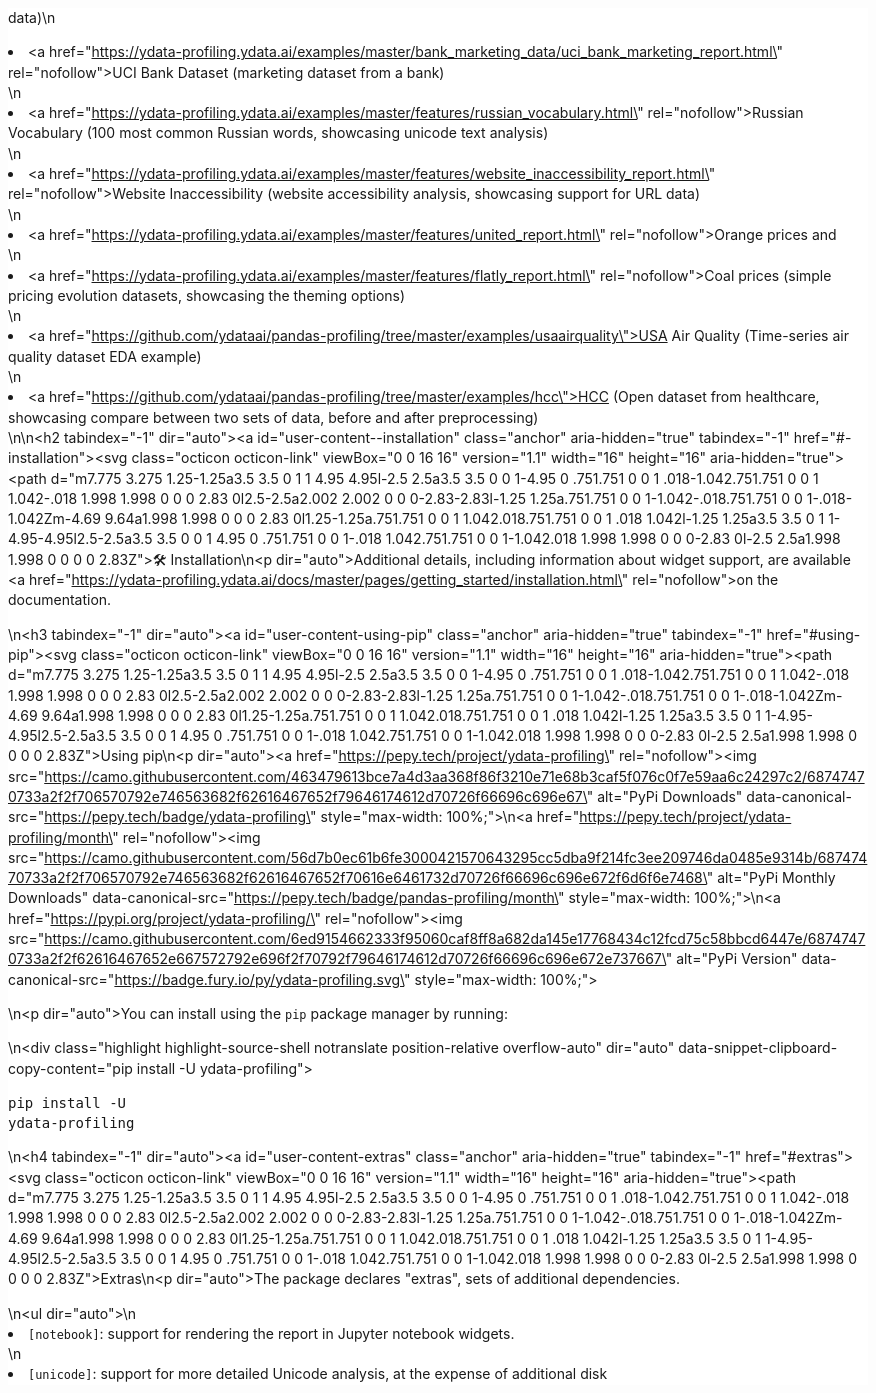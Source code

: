 data)</li>\n<li><a href=\"https://ydata-profiling.ydata.ai/examples/master/bank_marketing_data/uci_bank_marketing_report.html\" rel=\"nofollow\">UCI Bank Dataset</a> (marketing dataset from a bank)</li>\n<li><a href=\"https://ydata-profiling.ydata.ai/examples/master/features/russian_vocabulary.html\" rel=\"nofollow\">Russian Vocabulary</a> (100 most common Russian words, showcasing unicode text analysis)</li>\n<li><a href=\"https://ydata-profiling.ydata.ai/examples/master/features/website_inaccessibility_report.html\" rel=\"nofollow\">Website Inaccessibility</a> (website accessibility analysis, showcasing support for URL data)</li>\n<li><a href=\"https://ydata-profiling.ydata.ai/examples/master/features/united_report.html\" rel=\"nofollow\">Orange prices</a> and</li>\n<li><a href=\"https://ydata-profiling.ydata.ai/examples/master/features/flatly_report.html\" rel=\"nofollow\">Coal prices</a> (simple pricing evolution datasets, showcasing the theming options)</li>\n<li><a href=\"https://github.com/ydataai/pandas-profiling/tree/master/examples/usaairquality\">USA Air Quality</a> (Time-series air quality dataset EDA example)</li>\n<li><a href=\"https://github.com/ydataai/pandas-profiling/tree/master/examples/hcc\">HCC</a> (Open dataset from healthcare, showcasing compare between two sets of data, before and after preprocessing)</li>\n</ul>\n<h2 tabindex=\"-1\" dir=\"auto\"><a id=\"user-content-️-installation\" class=\"anchor\" aria-hidden=\"true\" tabindex=\"-1\" href=\"#️-installation\"><svg class=\"octicon octicon-link\" viewBox=\"0 0 16 16\" version=\"1.1\" width=\"16\" height=\"16\" aria-hidden=\"true\"><path d=\"m7.775 3.275 1.25-1.25a3.5 3.5 0 1 1 4.95 4.95l-2.5 2.5a3.5 3.5 0 0 1-4.95 0 .751.751 0 0 1 .018-1.042.751.751 0 0 1 1.042-.018 1.998 1.998 0 0 0 2.83 0l2.5-2.5a2.002 2.002 0 0 0-2.83-2.83l-1.25 1.25a.751.751 0 0 1-1.042-.018.751.751 0 0 1-.018-1.042Zm-4.69 9.64a1.998 1.998 0 0 0 2.83 0l1.25-1.25a.751.751 0 0 1 1.042.018.751.751 0 0 1 .018 1.042l-1.25 1.25a3.5 3.5 0 1 1-4.95-4.95l2.5-2.5a3.5 3.5 0 0 1 4.95 0 .751.751 0 0 1-.018 1.042.751.751 0 0 1-1.042.018 1.998 1.998 0 0 0-2.83 0l-2.5 2.5a1.998 1.998 0 0 0 0 2.83Z\"></path></svg></a>🛠️ Installation</h2>\n<p dir=\"auto\">Additional details, including information about widget support, are available <a href=\"https://ydata-profiling.ydata.ai/docs/master/pages/getting_started/installation.html\" rel=\"nofollow\">on the documentation</a>.</p>\n<h3 tabindex=\"-1\" dir=\"auto\"><a id=\"user-content-using-pip\" class=\"anchor\" aria-hidden=\"true\" tabindex=\"-1\" href=\"#using-pip\"><svg class=\"octicon octicon-link\" viewBox=\"0 0 16 16\" version=\"1.1\" width=\"16\" height=\"16\" aria-hidden=\"true\"><path d=\"m7.775 3.275 1.25-1.25a3.5 3.5 0 1 1 4.95 4.95l-2.5 2.5a3.5 3.5 0 0 1-4.95 0 .751.751 0 0 1 .018-1.042.751.751 0 0 1 1.042-.018 1.998 1.998 0 0 0 2.83 0l2.5-2.5a2.002 2.002 0 0 0-2.83-2.83l-1.25 1.25a.751.751 0 0 1-1.042-.018.751.751 0 0 1-.018-1.042Zm-4.69 9.64a1.998 1.998 0 0 0 2.83 0l1.25-1.25a.751.751 0 0 1 1.042.018.751.751 0 0 1 .018 1.042l-1.25 1.25a3.5 3.5 0 1 1-4.95-4.95l2.5-2.5a3.5 3.5 0 0 1 4.95 0 .751.751 0 0 1-.018 1.042.751.751 0 0 1-1.042.018 1.998 1.998 0 0 0-2.83 0l-2.5 2.5a1.998 1.998 0 0 0 0 2.83Z\"></path></svg></a>Using pip</h3>\n<p dir=\"auto\"><a href=\"https://pepy.tech/project/ydata-profiling\" rel=\"nofollow\"><img src=\"https://camo.githubusercontent.com/463479613bce7a4d3aa368f86f3210e71e68b3caf5f076c0f7e59aa6c24297c2/68747470733a2f2f706570792e746563682f62616467652f79646174612d70726f66696c696e67\" alt=\"PyPi Downloads\" data-canonical-src=\"https://pepy.tech/badge/ydata-profiling\" style=\"max-width: 100%;\"></a>\n<a href=\"https://pepy.tech/project/ydata-profiling/month\" rel=\"nofollow\"><img src=\"https://camo.githubusercontent.com/56d7b0ec61b6fe3000421570643295cc5dba9f214fc3ee209746da0485e9314b/68747470733a2f2f706570792e746563682f62616467652f70616e6461732d70726f66696c696e672f6d6f6e7468\" alt=\"PyPi Monthly Downloads\" data-canonical-src=\"https://pepy.tech/badge/pandas-profiling/month\" style=\"max-width: 100%;\"></a>\n<a href=\"https://pypi.org/project/ydata-profiling/\" rel=\"nofollow\"><img src=\"https://camo.githubusercontent.com/6ed9154662333f95060caf8ff8a682da145e17768434c12fcd75c58bbcd6447e/68747470733a2f2f62616467652e667572792e696f2f70792f79646174612d70726f66696c696e672e737667\" alt=\"PyPi Version\" data-canonical-src=\"https://badge.fury.io/py/ydata-profiling.svg\" style=\"max-width: 100%;\"></a></p>\n<p dir=\"auto\">You can install using the <code>pip</code> package manager by running:</p>\n<div class=\"highlight highlight-source-shell notranslate position-relative overflow-auto\" dir=\"auto\" data-snippet-clipboard-copy-content=\"pip install -U ydata-profiling\"><pre>pip install -U ydata-profiling</pre></div>\n<h4 tabindex=\"-1\" dir=\"auto\"><a id=\"user-content-extras\" class=\"anchor\" aria-hidden=\"true\" tabindex=\"-1\" href=\"#extras\"><svg class=\"octicon octicon-link\" viewBox=\"0 0 16 16\" version=\"1.1\" width=\"16\" height=\"16\" aria-hidden=\"true\"><path d=\"m7.775 3.275 1.25-1.25a3.5 3.5 0 1 1 4.95 4.95l-2.5 2.5a3.5 3.5 0 0 1-4.95 0 .751.751 0 0 1 .018-1.042.751.751 0 0 1 1.042-.018 1.998 1.998 0 0 0 2.83 0l2.5-2.5a2.002 2.002 0 0 0-2.83-2.83l-1.25 1.25a.751.751 0 0 1-1.042-.018.751.751 0 0 1-.018-1.042Zm-4.69 9.64a1.998 1.998 0 0 0 2.83 0l1.25-1.25a.751.751 0 0 1 1.042.018.751.751 0 0 1 .018 1.042l-1.25 1.25a3.5 3.5 0 1 1-4.95-4.95l2.5-2.5a3.5 3.5 0 0 1 4.95 0 .751.751 0 0 1-.018 1.042.751.751 0 0 1-1.042.018 1.998 1.998 0 0 0-2.83 0l-2.5 2.5a1.998 1.998 0 0 0 0 2.83Z\"></path></svg></a>Extras</h4>\n<p dir=\"auto\">The package declares \"extras\", sets of additional dependencies.</p>\n<ul dir=\"auto\">\n<li><code>[notebook]</code>: support for rendering the report in Jupyter notebook widgets.</li>\n<li><code>[unicode]</code>: support for more detailed Unicode analysis, at the expense of additional disk